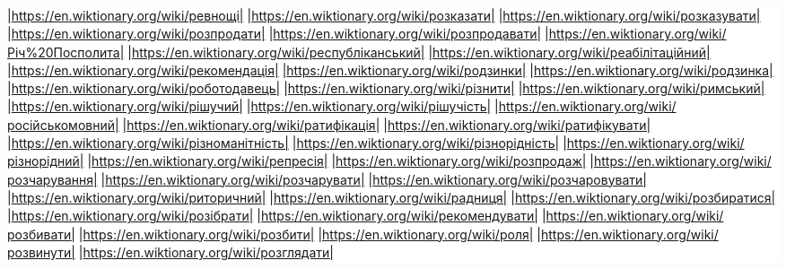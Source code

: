 |https://en.wiktionary.org/wiki/ревнощі|
|https://en.wiktionary.org/wiki/розказати|
|https://en.wiktionary.org/wiki/розказувати|
|https://en.wiktionary.org/wiki/розпродати|
|https://en.wiktionary.org/wiki/розпродавати|
|https://en.wiktionary.org/wiki/Річ%20Посполита|
|https://en.wiktionary.org/wiki/республіканський|
|https://en.wiktionary.org/wiki/реабілітаційний|
|https://en.wiktionary.org/wiki/рекомендація|
|https://en.wiktionary.org/wiki/родзинки|
|https://en.wiktionary.org/wiki/родзинка|
|https://en.wiktionary.org/wiki/роботодавець|
|https://en.wiktionary.org/wiki/різнити|
|https://en.wiktionary.org/wiki/римський|
|https://en.wiktionary.org/wiki/рішучий|
|https://en.wiktionary.org/wiki/рішучість|
|https://en.wiktionary.org/wiki/російськомовний|
|https://en.wiktionary.org/wiki/ратифікація|
|https://en.wiktionary.org/wiki/ратифікувати|
|https://en.wiktionary.org/wiki/різноманітність|
|https://en.wiktionary.org/wiki/різнорідність|
|https://en.wiktionary.org/wiki/різнорідний|
|https://en.wiktionary.org/wiki/репресія|
|https://en.wiktionary.org/wiki/розпродаж|
|https://en.wiktionary.org/wiki/розчарування|
|https://en.wiktionary.org/wiki/розчарувати|
|https://en.wiktionary.org/wiki/розчаровувати|
|https://en.wiktionary.org/wiki/риторичний|
|https://en.wiktionary.org/wiki/радниця|
|https://en.wiktionary.org/wiki/розбиратися|
|https://en.wiktionary.org/wiki/розібрати|
|https://en.wiktionary.org/wiki/рекомендувати|
|https://en.wiktionary.org/wiki/розбивати|
|https://en.wiktionary.org/wiki/розбити|
|https://en.wiktionary.org/wiki/роля|
|https://en.wiktionary.org/wiki/розвинути|
|https://en.wiktionary.org/wiki/розглядати|